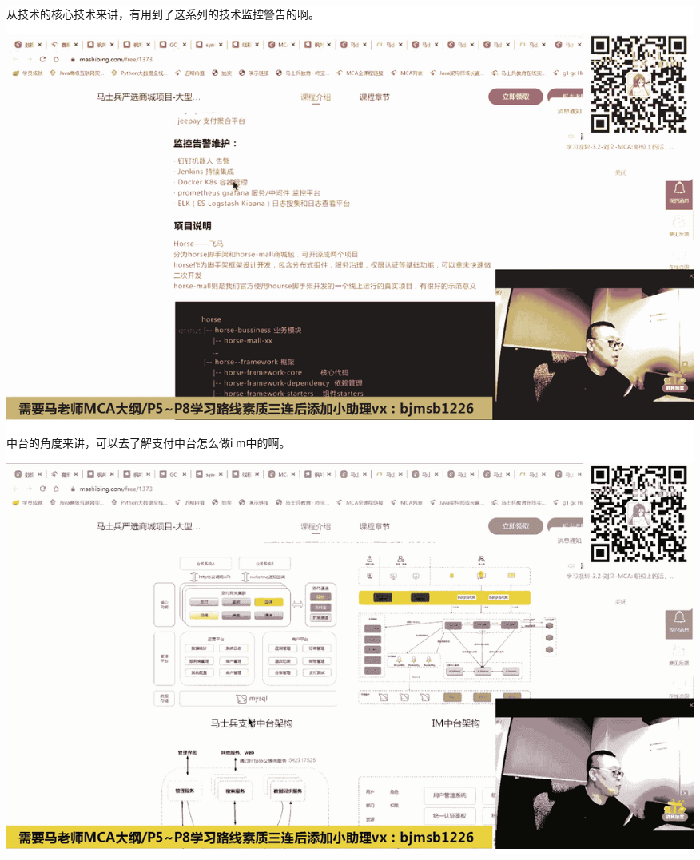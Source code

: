 从技术的核心技术来讲，有用到了这系列的技术监控警告的啊。

![](img/2ebed05af277174c84608f60676ec7aa_90.png)

中台的角度来讲，可以去了解支付中台怎么做i m中的啊。

![](img/2ebed05af277174c84608f60676ec7aa_92.png)
